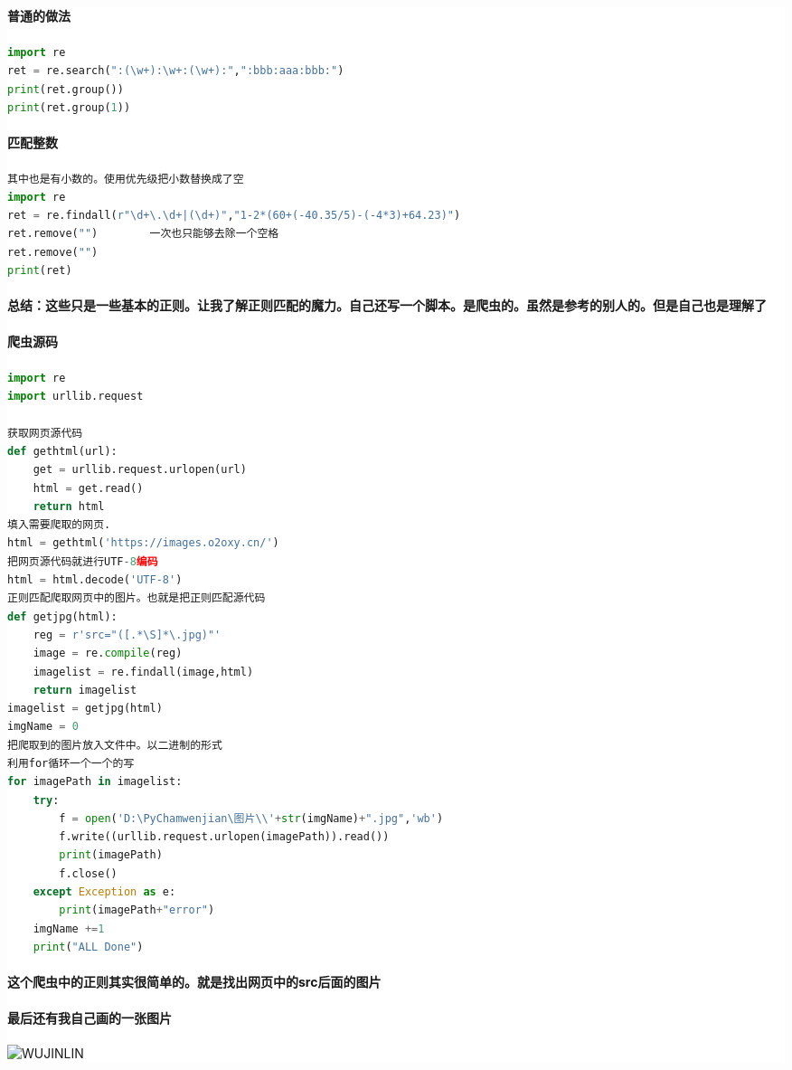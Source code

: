 #### 普通的做法
```python
import re
ret = re.search(":(\w+):\w+:(\w+):",":bbb:aaa:bbb:")
print(ret.group())
print(ret.group(1))
```
#### 匹配整数
```python
其中也是有小数的。使用优先级把小数替换成了空
import re
ret = re.findall(r"\d+\.\d+|(\d+)","1-2*(60+(-40.35/5)-(-4*3)+64.23)")
ret.remove("")        一次也只能够去除一个空格
ret.remove("")
print(ret)
```
#### 总结：这些只是一些基本的正则。让我了解正则匹配的魔力。自己还写一个脚本。是爬虫的。虽然是参考的别人的。但是自己也是理解了
#### 爬虫源码
```python
import re
import urllib.request

获取网页源代码
def gethtml(url):
    get = urllib.request.urlopen(url)
    html = get.read()
    return html
填入需要爬取的网页.
html = gethtml('https://images.o2oxy.cn/')
把网页源代码就进行UTF-8编码
html = html.decode('UTF-8')
正则匹配爬取网页中的图片。也就是把正则匹配源代码
def getjpg(html):
    reg = r'src="([.*\S]*\.jpg)"'
    image = re.compile(reg)
    imagelist = re.findall(image,html)
    return imagelist
imagelist = getjpg(html)
imgName = 0
把爬取到的图片放入文件中。以二进制的形式
利用for循环一个一个的写
for imagePath in imagelist:
    try:
        f = open('D:\PyChamwenjian\图片\\'+str(imgName)+".jpg",'wb')
        f.write((urllib.request.urlopen(imagePath)).read())
        print(imagePath)
        f.close()
    except Exception as e:
        print(imagePath+"error")
    imgName +=1
    print("ALL Done")
```
#### 这个爬虫中的正则其实很简单的。就是找出网页中的src后面的图片
#### 最后还有我自己画的一张图片
![WUJINLIN](https://s1.ax1x.com/2018/09/15/iEv5Ux.png)










